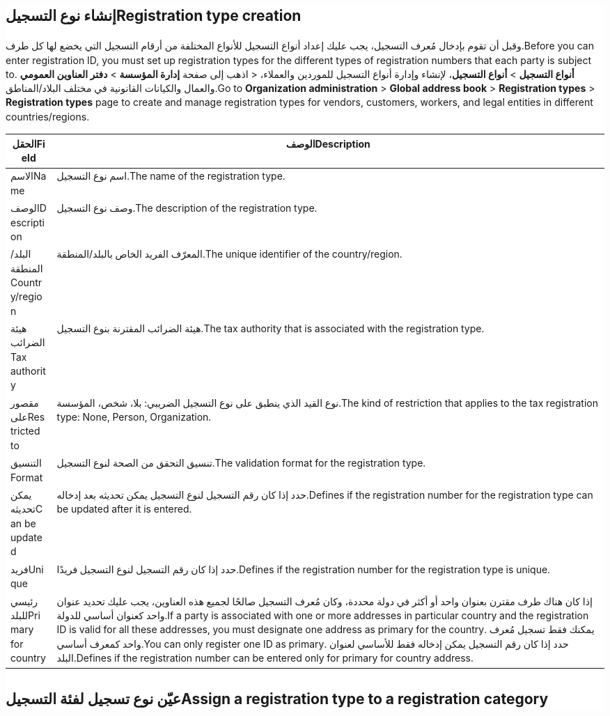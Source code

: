 ## <a name="registration-type-creation"></a><span data-ttu-id="1a386-111">إنشاء نوع التسجيل</span><span class="sxs-lookup"><span data-stu-id="1a386-111">Registration type creation</span></span>
<span data-ttu-id="1a386-112">وقبل أن تقوم بإدخال مُعرف التسجيل، يجب عليك إعداد أنواع التسجيل للأنواع المختلفة من أرقام التسجيل التي يخضع لها كل طرف.</span><span class="sxs-lookup"><span data-stu-id="1a386-112">Before you can enter registration ID, you must set up registration types for the different types of registration numbers that each party is subject to.</span></span> <span data-ttu-id="1a386-113">اذهب إلى صفحة **إدارة المؤسسة** &gt; **دفتر العناوين العمومي** &gt; **‎أنواع التسجيل** &gt; **أنواع التسجيل**، لإنشاء وإدارة أنواع التسجيل للموردين والعملاء، والعمال والكيانات القانونية في مختلف البلاد/المناطق.</span><span class="sxs-lookup"><span data-stu-id="1a386-113">Go to **Organization administration** &gt; **Global address book** &gt; **Registration types** &gt; **Registration types**  page to create and manage registration types for vendors, customers, workers, and legal entities in different countries/regions.</span></span>

|<span data-ttu-id="1a386-114">الحقل</span><span class="sxs-lookup"><span data-stu-id="1a386-114">Field</span></span>                 |<span data-ttu-id="1a386-115">‏‏الوصف</span><span class="sxs-lookup"><span data-stu-id="1a386-115">Description</span></span>      |
|------------------------------|----------------------------|                                                                           
| <span data-ttu-id="1a386-116">الاسم</span><span class="sxs-lookup"><span data-stu-id="1a386-116">Name</span></span>                | <span data-ttu-id="1a386-117">اسم نوع التسجيل.</span><span class="sxs-lookup"><span data-stu-id="1a386-117">The name of the registration type.</span></span> |                                                                           
| <span data-ttu-id="1a386-118">‏‏الوصف</span><span class="sxs-lookup"><span data-stu-id="1a386-118">Description</span></span>         | <span data-ttu-id="1a386-119">وصف نوع التسجيل.</span><span class="sxs-lookup"><span data-stu-id="1a386-119">The description of the registration type.</span></span> |
| <span data-ttu-id="1a386-120">البلد/المنطقة</span><span class="sxs-lookup"><span data-stu-id="1a386-120">Country/region</span></span>      | <span data-ttu-id="1a386-121">المعرّف الفريد الخاص بالبلد/المنطقة.</span><span class="sxs-lookup"><span data-stu-id="1a386-121">The unique identifier of the country/region.</span></span>|
| <span data-ttu-id="1a386-122">هيئة الضرائب</span><span class="sxs-lookup"><span data-stu-id="1a386-122">Tax authority</span></span>       | <span data-ttu-id="1a386-123">هيئة الضرائب المقترنة بنوع التسجيل.</span><span class="sxs-lookup"><span data-stu-id="1a386-123">The tax authority that is associated with the registration type.</span></span>|
| <span data-ttu-id="1a386-124">مقصور على</span><span class="sxs-lookup"><span data-stu-id="1a386-124">Restricted to</span></span>       | <span data-ttu-id="1a386-125">نوع القيد الذي ينطبق على نوع التسجيل الضريبي: بلا، شخص، المؤسسة.</span><span class="sxs-lookup"><span data-stu-id="1a386-125">The kind of restriction that applies to the tax registration type: None, Person, Organization.</span></span>|
| <span data-ttu-id="1a386-126">التنسيق</span><span class="sxs-lookup"><span data-stu-id="1a386-126">Format</span></span>              | <span data-ttu-id="1a386-127">تنسيق التحقق من الصحة لنوع التسجيل.</span><span class="sxs-lookup"><span data-stu-id="1a386-127">The validation format for the registration type.</span></span>|
| <span data-ttu-id="1a386-128">يمكن تحديثه</span><span class="sxs-lookup"><span data-stu-id="1a386-128">Can be updated</span></span>      | <span data-ttu-id="1a386-129">حدد إذا كان رقم التسجيل لنوع التسجيل يمكن تحديثه بعد إدخاله.</span><span class="sxs-lookup"><span data-stu-id="1a386-129">Defines if the registration number for the registration type can be updated after it is entered.</span></span>|
| <span data-ttu-id="1a386-130">فريد</span><span class="sxs-lookup"><span data-stu-id="1a386-130">Unique</span></span>              | <span data-ttu-id="1a386-131">حدد إذا كان رقم التسجيل لنوع التسجيل فريدًا.</span><span class="sxs-lookup"><span data-stu-id="1a386-131">Defines if the registration number for the registration type is unique.</span></span> |
| <span data-ttu-id="1a386-132">رئيسي للبلد</span><span class="sxs-lookup"><span data-stu-id="1a386-132">Primary for country</span></span> | <span data-ttu-id="1a386-133">إذا كان هناك طرف مقترن بعنوان واحد أو أكثر في دولة محددة، وكان مُعرف التسجيل صالحًا لجميع هذه العناوين، يجب عليك تحديد عنوان واحد كعنوان أساسي للدولة.</span><span class="sxs-lookup"><span data-stu-id="1a386-133">If a party is associated with one or more addresses in particular country and the registration ID is valid for all these addresses, you must designate one address as primary for the country.</span></span> <span data-ttu-id="1a386-134">يمكنك فقط تسجيل مُعرف واحد كمعرف أساسي.</span><span class="sxs-lookup"><span data-stu-id="1a386-134">You can only register one ID as primary.</span></span> <span data-ttu-id="1a386-135">حدد إذا كان رقم التسجيل يمكن إدخاله فقط للأساسي لعنوان البلد.</span><span class="sxs-lookup"><span data-stu-id="1a386-135">Defines if the registration number can be entered only for primary for country address.</span></span> |

## <a name="assign-a-registration-type-to-a-registration-category"></a><span data-ttu-id="1a386-136">عيّن نوع تسجيل لفئة التسجيل</span><span class="sxs-lookup"><span data-stu-id="1a386-136">Assign a registration type to a registration category</span></span>